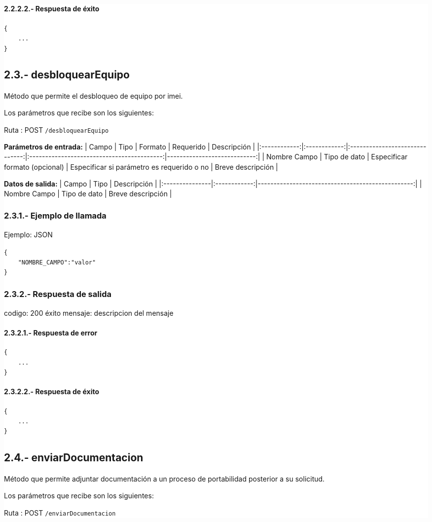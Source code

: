 #### 2.2.2.2.- Respuesta de éxito

	{
        ...
	}

## 2.3.- desbloquearEquipo
Método que permite el desbloqueo de equipo por imei.

Los parámetros que recibe son los siguientes:

Ruta : POST `/desbloquearEquipo`

**Parámetros de entrada:**
| Campo        |  Tipo        | Formato                        |     Requerido                              |             Descripción     |
|:------------:|:------------:|:------------------------------:|:------------------------------------------:|----------------------------:|
| Nombre Campo | Tipo de dato | Especificar formato (opcional) | Especificar si parámetro es requerido o no | Breve descripción           |

**Datos de salida:**
| Campo          |  Tipo        |                         Descripción              |
|:---------------|:------------:|-------------------------------------------------:| 
| Nombre Campo   | Tipo de dato | Breve descripción                                |

### 2.3.1.- Ejemplo de llamada

Ejemplo: JSON 

	{
        "NOMBRE_CAMPO":"valor"
	}

### 2.3.2.- Respuesta de salida

codigo: 200 éxito mensaje: descripcion del mensaje

#### 2.3.2.1.- Respuesta de error

	{
        ...
	} 
  
#### 2.3.2.2.- Respuesta de éxito

	{
        ...
	}

## 2.4.- enviarDocumentacion
Método que permite adjuntar documentación a un proceso de portabilidad posterior a su solicitud.

Los parámetros que recibe son los siguientes:

Ruta : POST `/enviarDocumentacion`
